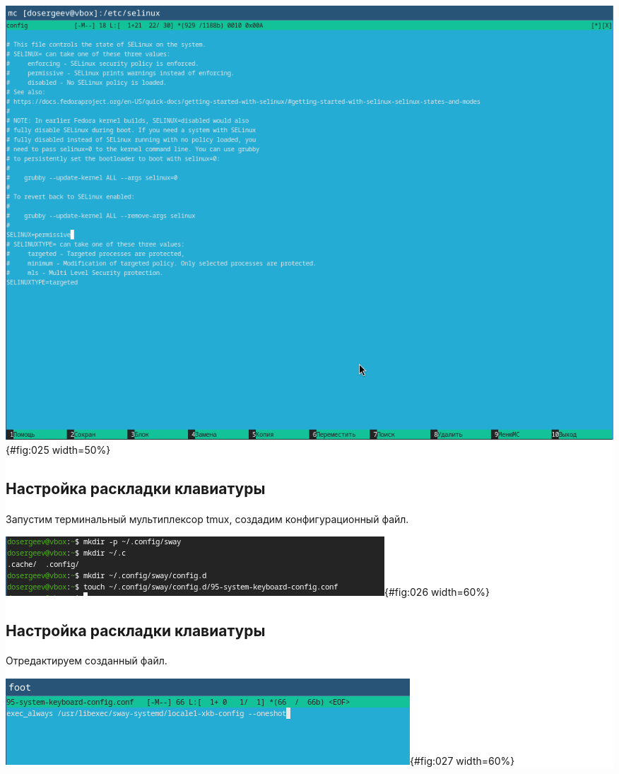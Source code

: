 ![Настройка SELinux.](image/25.PNG){#fig:025 width=50%}

## Настройка раскладки клавиатуры

Запустим терминальный мультиплексор tmux, создадим конфигурационный файл.

![Создание 95-system-keyboard-config.conf.](image/26.PNG){#fig:026 width=60%}

## Настройка раскладки клавиатуры

Отредактируем созданный файл.

![Редактирование 95-system-keyboard-config.conf.](image/27.PNG){#fig:027 width=60%}
